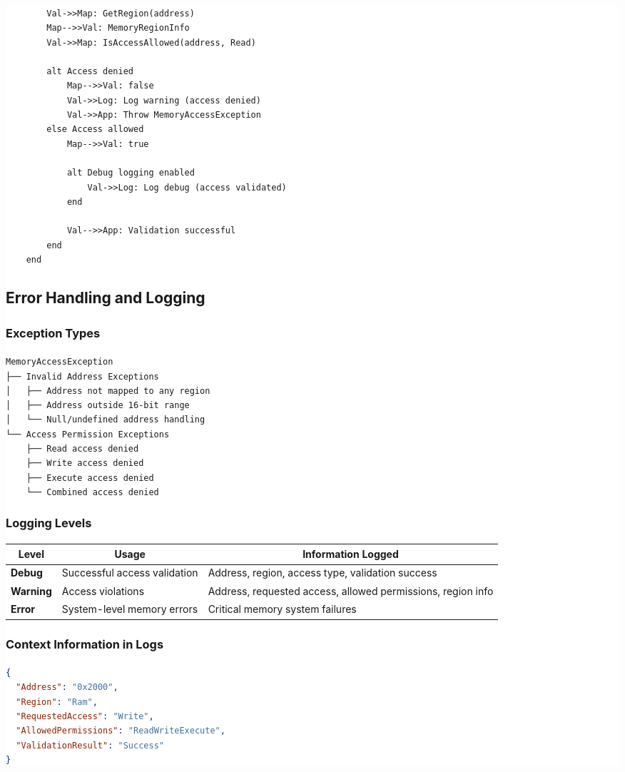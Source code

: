 ```mermaid
        Val->>Map: GetRegion(address)
        Map-->>Val: MemoryRegionInfo
        Val->>Map: IsAccessAllowed(address, Read)
        
        alt Access denied
            Map-->>Val: false
            Val->>Log: Log warning (access denied)
            Val->>App: Throw MemoryAccessException
        else Access allowed
            Map-->>Val: true
            
            alt Debug logging enabled
                Val->>Log: Log debug (access validated)
            end
            
            Val-->>App: Validation successful
        end
    end
```

## Error Handling and Logging

### Exception Types

```text
MemoryAccessException
├── Invalid Address Exceptions
│   ├── Address not mapped to any region
│   ├── Address outside 16-bit range
│   └── Null/undefined address handling
└── Access Permission Exceptions
    ├── Read access denied
    ├── Write access denied
    ├── Execute access denied
    └── Combined access denied
```

### Logging Levels

| Level | Usage | Information Logged |
|-------|-------|-------------------|
| **Debug** | Successful access validation | Address, region, access type, validation success |
| **Warning** | Access violations | Address, requested access, allowed permissions, region info |
| **Error** | System-level memory errors | Critical memory system failures |

### Context Information in Logs

```json
{
  "Address": "0x2000",
  "Region": "Ram", 
  "RequestedAccess": "Write",
  "AllowedPermissions": "ReadWriteExecute",
  "ValidationResult": "Success"
}
```
